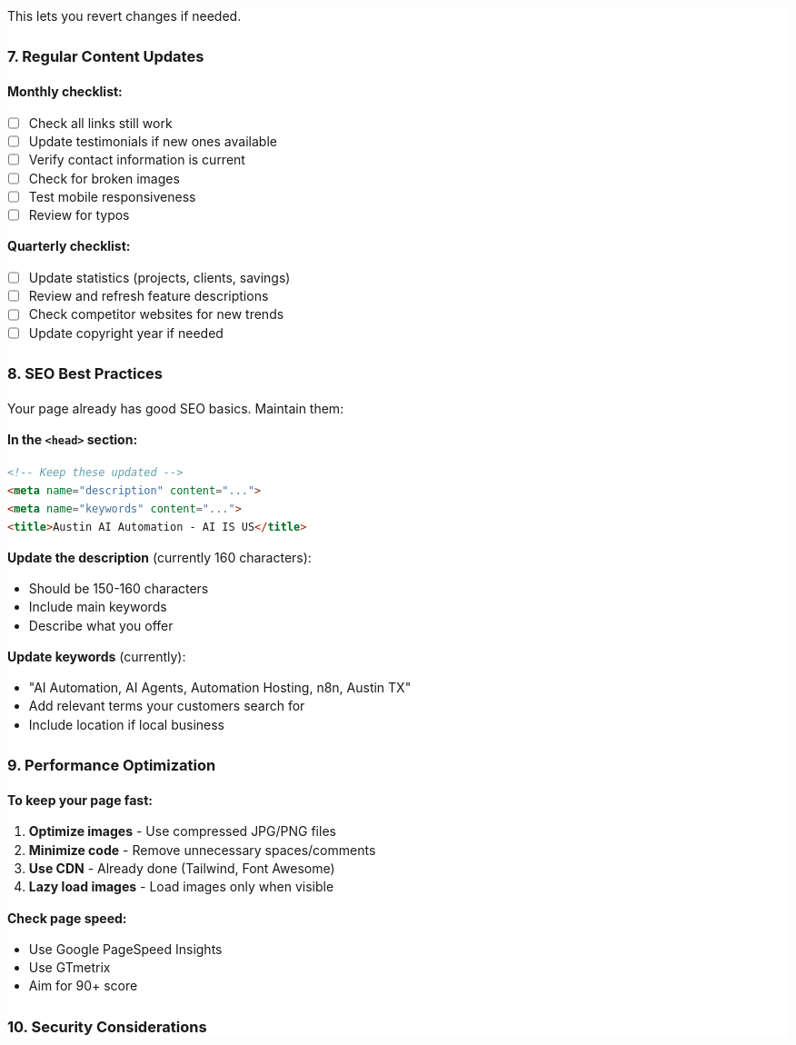 This lets you revert changes if needed.

### 7. Regular Content Updates

**Monthly checklist:**
- [ ] Check all links still work
- [ ] Update testimonials if new ones available
- [ ] Verify contact information is current
- [ ] Check for broken images
- [ ] Test mobile responsiveness
- [ ] Review for typos

**Quarterly checklist:**
- [ ] Update statistics (projects, clients, savings)
- [ ] Review and refresh feature descriptions
- [ ] Check competitor websites for new trends
- [ ] Update copyright year if needed

### 8. SEO Best Practices

Your page already has good SEO basics. Maintain them:

**In the `<head>` section:**
```html
<!-- Keep these updated -->
<meta name="description" content="...">
<meta name="keywords" content="...">
<title>Austin AI Automation - AI IS US</title>
```

**Update the description** (currently 160 characters):
- Should be 150-160 characters
- Include main keywords
- Describe what you offer

**Update keywords** (currently):
- "AI Automation, AI Agents, Automation Hosting, n8n, Austin TX"
- Add relevant terms your customers search for
- Include location if local business

### 9. Performance Optimization

**To keep your page fast:**

1. **Optimize images** - Use compressed JPG/PNG files
2. **Minimize code** - Remove unnecessary spaces/comments
3. **Use CDN** - Already done (Tailwind, Font Awesome)
4. **Lazy load images** - Load images only when visible

**Check page speed:**
- Use Google PageSpeed Insights
- Use GTmetrix
- Aim for 90+ score

### 10. Security Considerations
